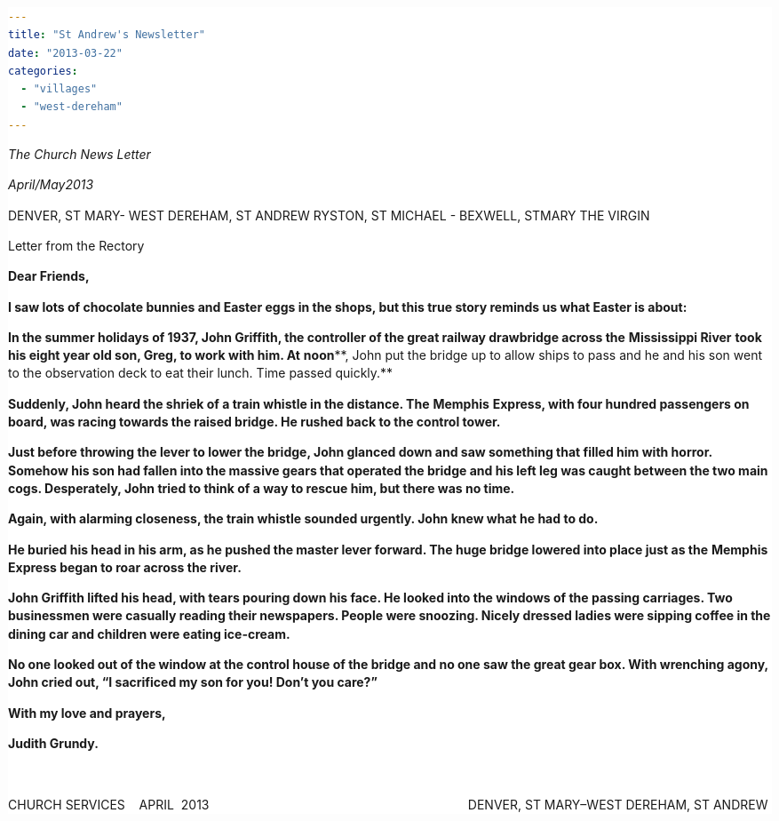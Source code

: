 ```yaml
---
title: "St Andrew's Newsletter"
date: "2013-03-22"
categories: 
  - "villages"
  - "west-dereham"
---
```


_The Church News Letter_

_April/May2013_

DENVER, ST MARY- WEST DEREHAM, ST ANDREW RYSTON, ST MICHAEL - BEXWELL, STMARY THE VIRGIN

Letter from the Rectory

**Dear Friends,**

**I saw lots of chocolate bunnies and Easter eggs in the shops, but this true story reminds us what Easter is about:**

**In the summer holidays of 1937, John Griffith, the controller of the great railway drawbridge across the** **Mississippi River** **took his eight year old son, Greg, to work with him. At** **noon****, John put the bridge up to allow ships to pass and he and his son went to the observation deck to eat their lunch. Time passed quickly.**

**Suddenly, John heard the shriek of a train whistle in the distance. The** **Memphis** **Express, with four hundred passengers on board, was racing towards the raised bridge. He rushed back to the control tower.**

**Just before throwing the lever to lower the bridge, John glanced down and saw something that filled him with horror. Somehow his son had fallen into the massive gears that operated the bridge and his left leg was caught between the two main cogs. Desperately, John tried to think of a way to rescue him, but there was no time.**

**Again, with alarming closeness, the train whistle sounded urgently. John knew what he had to do.**

**He buried his head in his arm, as he pushed the master lever forward. The huge bridge lowered into place just as the** **Memphis** **Express began to roar across the river.**

**John Griffith lifted his head, with tears pouring down his face. He looked into the windows of the passing carriages. Two businessmen were casually reading their newspapers. People were snoozing. Nicely dressed ladies were sipping coffee in the dining car and children were eating ice-cream.**

**No one looked out of the window at the control house of the bridge and no one saw the great gear box. With wrenching agony, John cried out, “I sacrificed my son for you! Don’t you care?”** 

**With my love and prayers,**

**Judith Grundy.**

 

CHURCH SERVICES    APRIL  2013                                                                          DENVER, ST MARY–WEST DEREHAM, ST ANDREW
